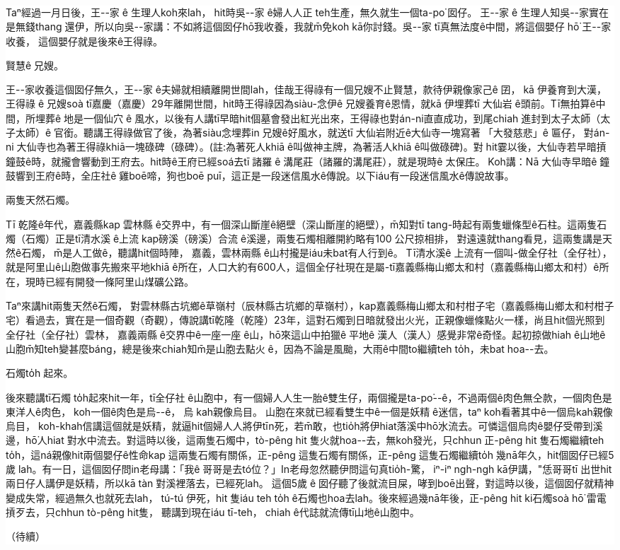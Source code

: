Taⁿ經過一月日後，王--家 ê 生理人koh來lah， hit時吳--家 ê婦人人正 teh生產，無久就生一個ta-po͘ 囡仔。 王--家 ê 生理人知吳--家實在是無錢thang 還伊，所以向吳--家講：不如將這個囡仔hō͘我收養，我就m̄免koh kā你討錢。吳--家 tī真無法度ê中間，將這個嬰仔 hō͘ 王--家收養， 這個嬰仔就是後來ê王得祿。

賢慧ê 兄嫂。

王--家收養這個囡仔無久，王--家 ê夫婦就相續離開世間lah，佳哉王得祿有一個兄嫂不止賢慧，款待伊親像家己ê 囝， kā 伊養育到大漢，王得祿 ê 兄嫂soà tī嘉慶（嘉慶）29年離開世間，hit時王得祿因為siàu-念伊ê 兄嫂養育ê恩情，就kā 伊埋葬tī 大仙岩 ê頭前。Tī無拍算ê中間，所埋葬ê 地是一個仙穴 ê 風水，以後有人講tī早暗hit個墓會發出紅光出來，王得祿也對án-ni直直成功，到尾chiah 進封到太子太師（太子太師）ê 官銜。聽講王得祿做官了後，為著siàu念埋葬in 兄嫂ê好風水，就送tī 大仙岩附近ê大仙寺一塊寫著 「大發慈悲」ê 匾仔， 對án-ni 大仙寺也為著王得祿khiā一塊碌碑（碌碑）。(註:為著死人khiā ê叫做神主牌，為著活人khiā ê叫做碌碑)。對 hit霎以後，大仙寺若早暗摃鐘鼓ê時，就攏會響動到王府去。hit時ê王府已經soá去tī 諸羅 ê 溝尾莊（諸羅的溝尾莊），就是現時ê 太保庄。 Koh講：Nā 大仙寺早暗ê 鐘鼓響到王府ê時，全庄社ê 雞boē啼，狗也boē puī，這正是一段迷信風水ê傳說。以下iáu有一段迷信風水ê傳說故事。

兩隻天然石燭。

Tī 乾隆ê年代，嘉義縣kap 雲林縣 ê交界中，有一個深山斷崖ê絕壁（深山斷崖的絕壁），m̄知對tī tang-時起有兩隻蠟條型ê石柱。這兩隻石燭（石燭）正是tī清水溪 ê上流 kap磅溪（磅溪）合流 ê溪邊，兩隻石燭相離開約略有100 公尺掠相排， 對遠遠就thang看見，這兩隻講是天然ê石燭， m̄是人工做ê，聽講hit個時陣， 嘉義，雲林兩縣 ê山村攏是iáu未bat有人行到ê。 Tī清水溪ê 上流有一個叫-做全仔社（全仔社），就是阿里山ê山胞做事先搬來平地khiā ê所在，人口大約有600人，這個全仔社現在是屬-tī嘉義縣梅山鄉太和村（嘉義縣梅山鄉太和村）ê所在，現時已經有開發一條阿里山煤礦公路。

Taⁿ來講hit兩隻天然ê石燭， 對雲林縣古坑鄉ê草嶺村（辰林縣古坑鄉的草嶺村），kap嘉義縣梅山鄉太和村柑子宅（嘉義縣梅山鄉太和村柑子宅）看過去，實在是一個奇觀（奇觀），傳說講tī乾隆（乾隆）23年，這對石燭到日暗就發出火光，正親像蠟條點火一樣，尚且hit個光照到全仔社（全仔社）雲林， 嘉義兩縣 ê交界中ê一座一座 ê山，hō͘來這山中拍獵ê 平地ê 漢人（漢人）感覺非常ê奇怪。起初掠做hiah ê山地ê山胞m̄知teh變甚麼báng，總是後來chiah知m̄是山胞去點火 ê，因為不論是風颱，大雨ê中間to繼續teh to̍h，未bat hoa--去。

石燭to̍h 起來。

後來聽講tī石燭 to̍h起來hit一年，tī全仔社 ê山胞中，有一個婦人人生一胎ê雙生仔，兩個攏是ta-po͘--ê，不過兩個ê肉色無仝款，一個肉色是東洋人ê肉色， koh一個ê肉色是烏--ê， 烏 kah親像烏目。 山胞在來就已經看雙生中ê一個是妖精 ê迷信，taⁿ koh看著其中ê一個烏kah親像烏目， koh-khah信講這個就是妖精，就逼hit個婦人人將伊tīn死，若m̄敢，也tio̍h將伊hiat落溪中hō͘水流去。可憐這個烏肉ê嬰仔受帶到溪邊，hō͘人hiat 對水中流去。對這時以後，這兩隻石燭中，tò-pêng hit 隻火就hoa--去，無koh發光，只chhun 正-pêng hit 隻石燭繼續teh to̍h，這ná親像hit兩個嬰仔ê性命kap 這兩隻石燭有關係，正-pêng 這隻石燭有關係，正-pêng 這隻石燭繼續to̍h 幾nā年久，hit個囡仔已經5 歲 lah。有一日，這個囡仔問in老母講：「我ê 哥哥是去tó位？」In老母忽然聽伊問這句真tio̍h-驚， iⁿ-iⁿ ngh-ngh kā伊講，"恁哥哥tī 出世hit兩日仔人講伊是妖精，所以kā tàn 對溪裡落去，已經死lah。 這個5歲 ê 囡仔聽了後就流目屎，哮到boē出聲，對這時以後，這個囡仔就精神變成失常，經過無久也就死去lah， tú-tú 伊死，hit 隻iáu teh to̍h ê石燭也hoa去lah。後來經過幾nā年後，正-pêng hit ki石燭soà hō͘ 雷電摃歹去，只chhun tò-pêng hit隻， 聽講到現在iáu tī-teh， chiah ê代誌就流傳tī山地ê山胞中。

（待續）
